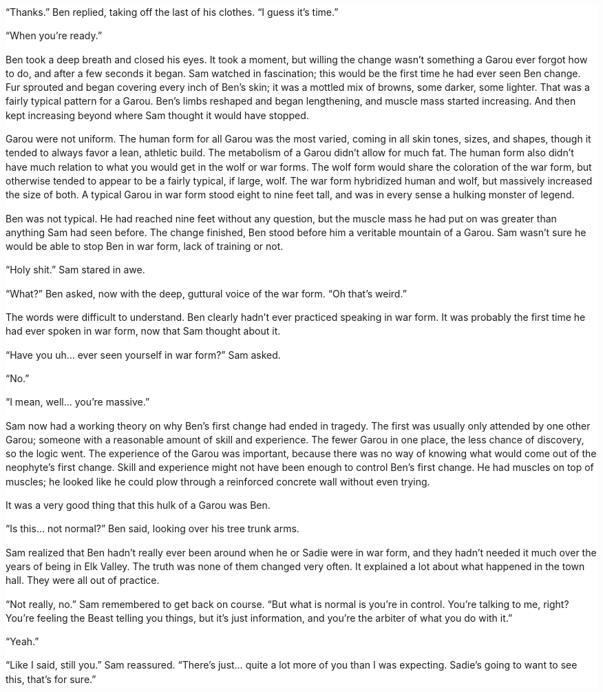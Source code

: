 “Thanks.” Ben replied, taking off the last of his clothes. “I guess it’s time.”

“When you’re ready.”

Ben took a deep breath and closed his eyes. It took a moment, but willing the change wasn’t something a Garou ever forgot how to do, and after a few seconds it began. Sam watched in fascination; this would be the first time he had ever seen Ben change. Fur sprouted and began covering every inch of Ben’s skin; it was a mottled mix of browns, some darker, some lighter. That was a fairly typical pattern for a Garou. Ben’s limbs reshaped and began lengthening, and muscle mass started increasing. And then kept increasing beyond where Sam thought it would have stopped.

Garou were not uniform. The human form for all Garou was the most varied, coming in all skin tones, sizes, and shapes, though it tended to always favor a lean, athletic build. The metabolism of a Garou didn’t allow for much fat. The human form also didn’t have much relation to what you would get in the wolf or war forms. The wolf form would share the coloration of the war form, but otherwise tended to appear to be a fairly typical, if large, wolf. The war form hybridized human and wolf, but massively increased the size of both. A typical Garou in war form stood eight to nine feet tall, and was in every sense a hulking monster of legend.

Ben was not typical. He had reached nine feet without any question, but the muscle mass he had put on was greater than anything Sam had seen before. The change finished, Ben stood before him a veritable mountain of a Garou. Sam wasn’t sure he would be able to stop Ben in war form, lack of training or not.

“Holy shit.” Sam stared in awe.

“What?” Ben asked, now with the deep, guttural voice of the war form. “Oh that’s weird.”

The words were difficult to understand. Ben clearly hadn’t ever practiced speaking in war form. It was probably the first time he had ever spoken in war form, now that Sam thought about it.

“Have you uh… ever seen yourself in war form?” Sam asked.

“No.”

“I mean, well… you’re massive.”

Sam now had a working theory on why Ben’s first change had ended in tragedy. The first was usually only attended by one other Garou; someone with a reasonable amount of skill and experience. The fewer Garou in one place, the less chance of discovery, so the logic went. The experience of the Garou was important, because there was no way of knowing what would come out of the neophyte’s first change. Skill and experience might not have been enough to control Ben’s first change. He had muscles on top of muscles; he looked like he could plow through a reinforced concrete wall without even trying. 

It was a very good thing that this hulk of a Garou was Ben.

“Is this… not normal?” Ben said, looking over his tree trunk arms.

Sam realized that Ben hadn’t really ever been around when he or Sadie were in war form, and they hadn’t needed it much over the years of being in Elk Valley. The truth was none of them changed very often. It explained a lot about what happened in the town hall. They were all out of practice.

“Not really, no.” Sam remembered to get back on course. “But what is normal is you’re in control. You’re talking to me, right? You’re feeling the Beast telling you things, but it’s just information, and you’re the arbiter of what you do with it.”

“Yeah.”

“Like I said, still you.” Sam reassured. “There’s just… quite a lot more of you than I was expecting. Sadie’s going to want to see this, that’s for sure.”
